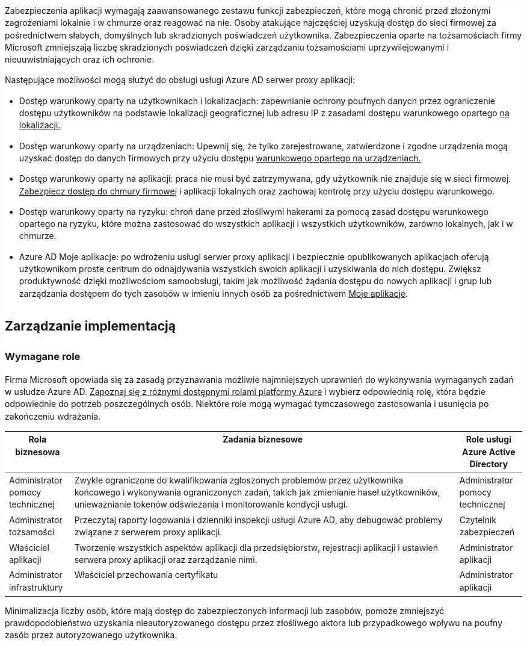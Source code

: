 Zabezpieczenia aplikacji wymagają zaawansowanego zestawu funkcji zabezpieczeń, które mogą chronić przed złożonymi zagrożeniami lokalnie i w chmurze oraz reagować na nie. Osoby atakujące najczęściej uzyskują dostęp do sieci firmowej za pośrednictwem słabych, domyślnych lub skradzionych poświadczeń użytkownika.  Zabezpieczenia oparte na tożsamościach firmy Microsoft zmniejszają liczbę skradzionych poświadczeń dzięki zarządzaniu tożsamościami uprzywilejowanymi i nieuuwistniających oraz ich ochronie.

Następujące możliwości mogą służyć do obsługi usługi Azure AD serwer proxy aplikacji:

* Dostęp warunkowy oparty na użytkownikach i lokalizacjach: zapewnianie ochrony poufnych danych przez ograniczenie dostępu użytkowników na podstawie lokalizacji geograficznej lub adresu IP z zasadami dostępu warunkowego opartego [na lokalizacji.](../conditional-access/location-condition.md)

* Dostęp warunkowy oparty na urządzeniach: Upewnij się, że tylko zarejestrowane, zatwierdzone i zgodne urządzenia mogą uzyskać dostęp do danych firmowych przy użyciu dostępu [warunkowego opartego na urządzeniach.](../conditional-access/require-managed-devices.md)

* Dostęp warunkowy oparty na aplikacji: praca nie musi być zatrzymywana, gdy użytkownik nie znajduje się w sieci firmowej. [Zabezpiecz dostęp do chmury firmowej](../conditional-access/app-based-conditional-access.md) i aplikacji lokalnych oraz zachowaj kontrolę przy użyciu dostępu warunkowego.

* Dostęp warunkowy oparty na ryzyku: chroń dane [](https://www.microsoft.com/cloud-platform/conditional-access) przed złośliwymi hakerami za pomocą zasad dostępu warunkowego opartego na ryzyku, które można zastosować do wszystkich aplikacji i wszystkich użytkowników, zarówno lokalnych, jak i w chmurze.

* Azure AD Moje aplikacje: po wdrożeniu usługi serwer proxy aplikacji i bezpiecznie opublikowanych aplikacjach oferują użytkownikom proste centrum do odnajdywania wszystkich swoich aplikacji i uzyskiwania do nich dostępu. Zwiększ produktywność dzięki możliwościom samoobsługi, takim jak możliwość żądania dostępu do nowych aplikacji i grup lub zarządzania dostępem do tych zasobów w imieniu innych osób za pośrednictwem [Moje aplikacje](https://aka.ms/AccessPanelDPDownload).

## <a name="manage-your-implementation"></a>Zarządzanie implementacją

### <a name="required-roles"></a>Wymagane role

Firma Microsoft opowiada się za zasadą przyznawania możliwie najmniejszych uprawnień do wykonywania wymaganych zadań w usłudze Azure AD. [Zapoznaj się z różnymi dostępnymi rolami platformy Azure](../roles/permissions-reference.md) i wybierz odpowiednią rolę, która będzie odpowiednie do potrzeb poszczególnych osób. Niektóre role mogą wymagać tymczasowego zastosowania i usunięcia po zakończeniu wdrażania.

| Rola biznesowa| Zadania biznesowe| Role usługi Azure Active Directory |
|---|---|---|
| Administrator pomocy technicznej | Zwykle ograniczone do kwalifikowania zgłoszonych problemów przez użytkownika końcowego i wykonywania ograniczonych zadań, takich jak zmienianie haseł użytkowników, unieważnianie tokenów odświeżania i monitorowanie kondycji usługi. | Administrator pomocy technicznej |
| Administrator tożsamości| Przeczytaj raporty logowania i dzienniki inspekcji usługi Azure AD, aby debugować problemy związane z serwerem proxy aplikacji.| Czytelnik zabezpieczeń |
| Właściciel aplikacji| Tworzenie wszystkich aspektów aplikacji dla przedsiębiorstw, rejestracji aplikacji i ustawień serwera proxy aplikacji oraz zarządzanie nimi.| Administrator aplikacji |
| Administrator infrastruktury | Właściciel przechowania certyfikatu | Administrator aplikacji |

Minimalizacja liczby osób, które mają dostęp do zabezpieczonych informacji lub zasobów, pomoże zmniejszyć prawdopodobieństwo uzyskania nieautoryzowanego dostępu przez złośliwego aktora lub przypadkowego wpływu na poufny zasób przez autoryzowanego użytkownika.
